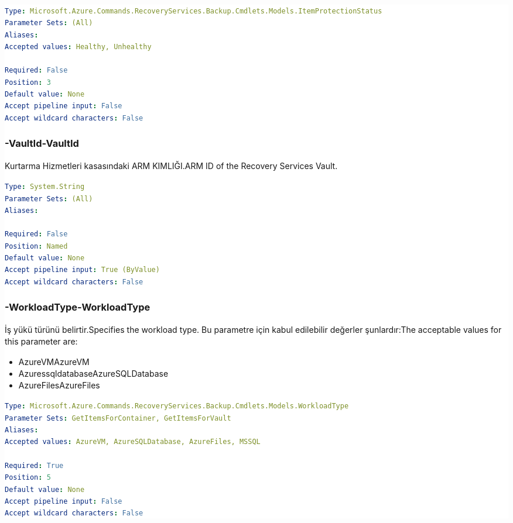 ```yaml
Type: Microsoft.Azure.Commands.RecoveryServices.Backup.Cmdlets.Models.ItemProtectionStatus
Parameter Sets: (All)
Aliases:
Accepted values: Healthy, Unhealthy

Required: False
Position: 3
Default value: None
Accept pipeline input: False
Accept wildcard characters: False
```

### <span data-ttu-id="19992-152">-VaultId</span><span class="sxs-lookup"><span data-stu-id="19992-152">-VaultId</span></span>
<span data-ttu-id="19992-153">Kurtarma Hizmetleri kasasındaki ARM KIMLIĞI.</span><span class="sxs-lookup"><span data-stu-id="19992-153">ARM ID of the Recovery Services Vault.</span></span>

```yaml
Type: System.String
Parameter Sets: (All)
Aliases:

Required: False
Position: Named
Default value: None
Accept pipeline input: True (ByValue)
Accept wildcard characters: False
```

### <span data-ttu-id="19992-154">-WorkloadType</span><span class="sxs-lookup"><span data-stu-id="19992-154">-WorkloadType</span></span>
<span data-ttu-id="19992-155">İş yükü türünü belirtir.</span><span class="sxs-lookup"><span data-stu-id="19992-155">Specifies the workload type.</span></span> <span data-ttu-id="19992-156">Bu parametre için kabul edilebilir değerler şunlardır:</span><span class="sxs-lookup"><span data-stu-id="19992-156">The acceptable values for this parameter are:</span></span>
- <span data-ttu-id="19992-157">AzureVM</span><span class="sxs-lookup"><span data-stu-id="19992-157">AzureVM</span></span> 
- <span data-ttu-id="19992-158">Azuressqldatabase</span><span class="sxs-lookup"><span data-stu-id="19992-158">AzureSQLDatabase</span></span>
- <span data-ttu-id="19992-159">AzureFiles</span><span class="sxs-lookup"><span data-stu-id="19992-159">AzureFiles</span></span>

```yaml
Type: Microsoft.Azure.Commands.RecoveryServices.Backup.Cmdlets.Models.WorkloadType
Parameter Sets: GetItemsForContainer, GetItemsForVault
Aliases:
Accepted values: AzureVM, AzureSQLDatabase, AzureFiles, MSSQL

Required: True
Position: 5
Default value: None
Accept pipeline input: False
Accept wildcard characters: False
```
